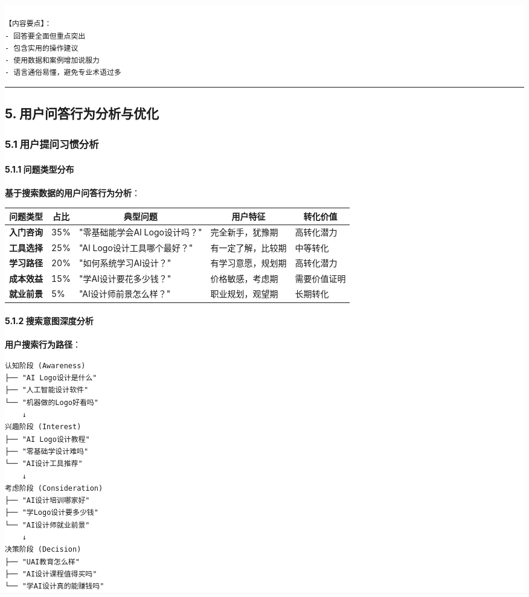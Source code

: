 ```

【内容要点】：
- 回答要全面但重点突出
- 包含实用的操作建议  
- 使用数据和案例增加说服力
- 语言通俗易懂，避免专业术语过多
```

---

## 5. 用户问答行为分析与优化

### 5.1 用户提问习惯分析

#### 5.1.1 问题类型分布

**基于搜索数据的用户问答行为分析**：

| 问题类型 | 占比 | 典型问题 | 用户特征 | 转化价值 |
|----------|------|----------|----------|----------|
| **入门咨询** | 35% | "零基础能学会AI Logo设计吗？" | 完全新手，犹豫期 | 高转化潜力 |
| **工具选择** | 25% | "AI Logo设计工具哪个最好？" | 有一定了解，比较期 | 中等转化 |
| **学习路径** | 20% | "如何系统学习AI设计？" | 有学习意愿，规划期 | 高转化潜力 |
| **成本效益** | 15% | "学AI设计要花多少钱？" | 价格敏感，考虑期 | 需要价值证明 |
| **就业前景** | 5% | "AI设计师前景怎么样？" | 职业规划，观望期 | 长期转化 |

#### 5.1.2 搜索意图深度分析

**用户搜索行为路径**：

```
认知阶段 (Awareness)
├── "AI Logo设计是什么"
├── "人工智能设计软件"  
└── "机器做的Logo好看吗"
    ↓
兴趣阶段 (Interest)  
├── "AI Logo设计教程"
├── "零基础学设计难吗"
└── "AI设计工具推荐"
    ↓
考虑阶段 (Consideration)
├── "AI设计培训哪家好"
├── "学Logo设计要多少钱"
└── "AI设计师就业前景"
    ↓
决策阶段 (Decision)
├── "UAI教育怎么样"
├── "AI设计课程值得买吗"
└── "学AI设计真的能赚钱吗"
```

